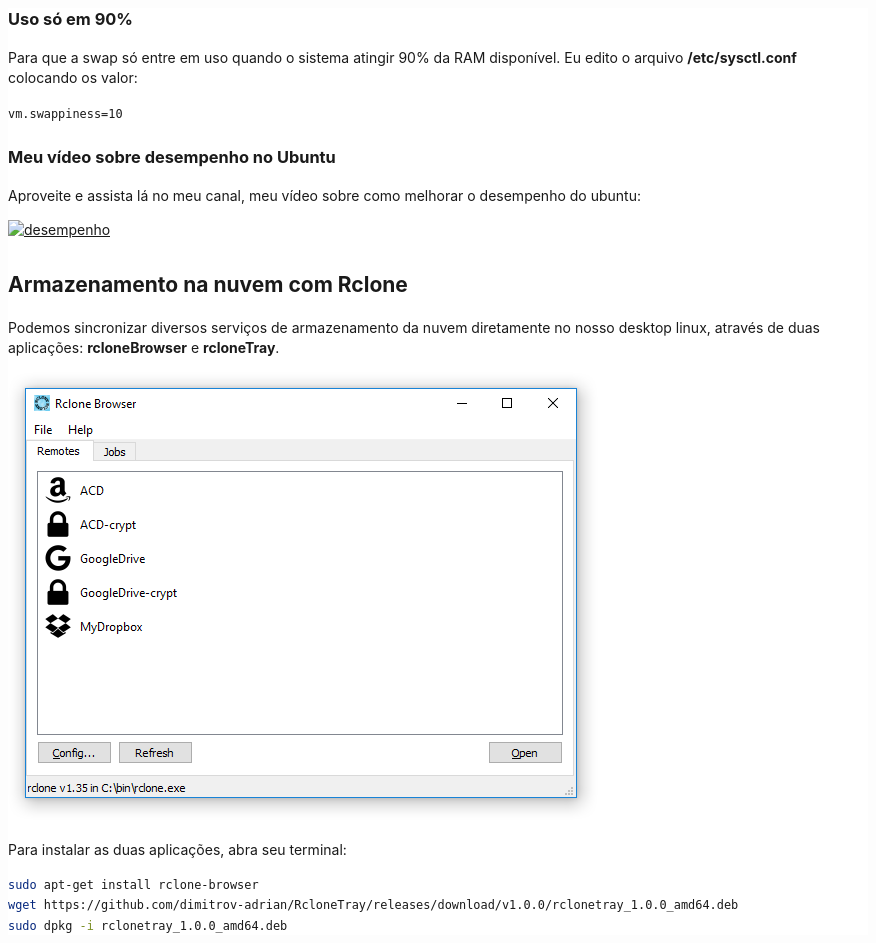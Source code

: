 
### Uso só em 90%

Para que a swap só entre em uso quando o sistema atingir 90% da RAM disponível. Eu edito o arquivo **/etc/sysctl.conf** colocando os valor:

```bash
vm.swappiness=10
```


### Meu vídeo sobre desempenho no Ubuntu

Aproveite e assista lá no meu canal, meu vídeo sobre como melhorar o desempenho do ubuntu:

[![desempenho](http://img.youtube.com/vi/wA1BIJYZbXI/0.jpg)](http://www.youtube.com/watch?v=wA1BIJYZbXI "desempenho")



## Armazenamento na nuvem com Rclone

Podemos sincronizar diversos serviços de armazenamento da nuvem diretamente no nosso desktop linux, através de duas aplicações: **rcloneBrowser** e **rcloneTray**. 

![rclone](images/rbrowser.png)

Para instalar as duas aplicações, abra seu terminal:

```bash
sudo apt-get install rclone-browser
wget https://github.com/dimitrov-adrian/RcloneTray/releases/download/v1.0.0/rclonetray_1.0.0_amd64.deb
sudo dpkg -i rclonetray_1.0.0_amd64.deb
```
